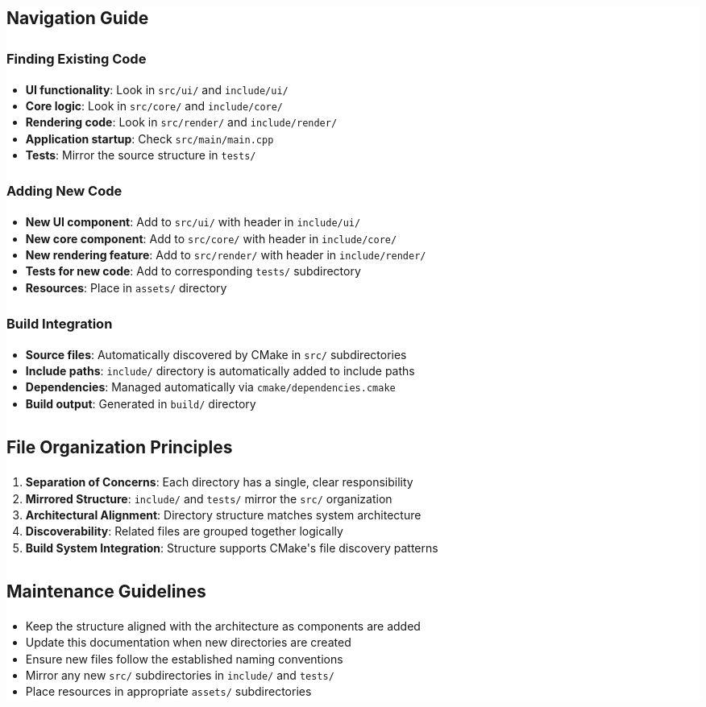 ## Navigation Guide

### Finding Existing Code
- **UI functionality**: Look in `src/ui/` and `include/ui/`
- **Core logic**: Look in `src/core/` and `include/core/`  
- **Rendering code**: Look in `src/render/` and `include/render/`
- **Application startup**: Check `src/main/main.cpp`
- **Tests**: Mirror the source structure in `tests/`

### Adding New Code
- **New UI component**: Add to `src/ui/` with header in `include/ui/`
- **New core component**: Add to `src/core/` with header in `include/core/`
- **New rendering feature**: Add to `src/render/` with header in `include/render/`
- **Tests for new code**: Add to corresponding `tests/` subdirectory
- **Resources**: Place in `assets/` directory

### Build Integration
- **Source files**: Automatically discovered by CMake in `src/` subdirectories
- **Include paths**: `include/` directory is automatically added to include paths
- **Dependencies**: Managed automatically via `cmake/dependencies.cmake`
- **Build output**: Generated in `build/` directory

## File Organization Principles

1. **Separation of Concerns**: Each directory has a single, clear responsibility
2. **Mirrored Structure**: `include/` and `tests/` mirror the `src/` organization  
3. **Architectural Alignment**: Directory structure matches system architecture
4. **Discoverability**: Related files are grouped together logically
5. **Build System Integration**: Structure supports CMake's file discovery patterns

## Maintenance Guidelines

- Keep the structure aligned with the architecture as components are added
- Update this documentation when new directories are created
- Ensure new files follow the established naming conventions
- Mirror any new `src/` subdirectories in `include/` and `tests/`
- Place resources in appropriate `assets/` subdirectories